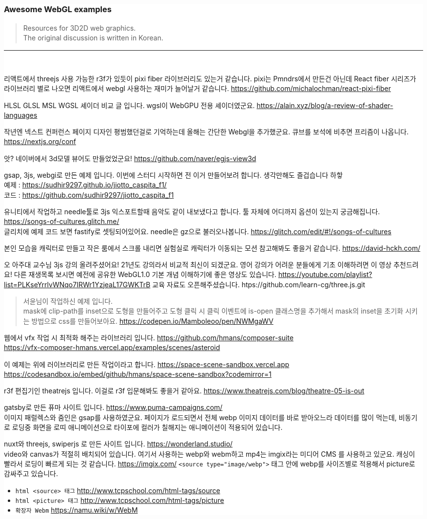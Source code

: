 ### Awesome WebGL examples

> Resources for 3D2D web graphics.  
> The original discussion is written in Korean.

***

<br/>


리액트에서 threejs 사용 가능한 r3f가 있듯이 pixi fiber 라이브러리도 있는거 같습니다. pixi는 Pmndrs에서 만든건 아닌데 React fiber 시리즈가 라이브러리 별로 나오면 리액트에서 webgl 사용하는 재미가 늘어날거 같습니다. https://github.com/michalochman/react-pixi-fiber

HLSL GLSL MSL WGSL 셰이더 비교 글 입니다. wgsl이 WebGPU 전용 셰이더였군요. https://alain.xyz/blog/a-review-of-shader-languages

작년엔 넥스트 컨퍼런스 페이지 디자인 평범했던걸로 기억하는데 올해는 간단한 Webgl을 추가했군요. 큐브를 보석에 비추면 프리즘이 나옵니다. https://nextjs.org/conf

앗? 네이버에서 3d모델 뷰어도 만들었었군요! https://github.com/naver/egjs-view3d

gsap, 3js, webgi로 만든 예제 입니다. 이번에 스터디 시작하면 전 이거 만들어보려 합니다. 생각만해도 즐겁습니다 하핳   
예제 : https://sudhir9297.github.io/jiotto_caspita_f1/  
코드 : https://github.com/sudhir9297/jiotto_caspita_f1

유니티에서 작업하고 needle툴로 3js 익스포트할때 음악도 같이 내보냈다고 합니다. 툴 자체에 어디까지 옵션이 있는지 궁금해집니다. https://songs-of-cultures.glitch.me/  
글리치에 예제 코드 보면 fastify로 셋팅되어있어요. needle은 gz으로 불러오나봅니다. https://glitch.com/edit/#!/songs-of-cultures

본인 모습을 캐릭터로 만들고 작은 룸에서 스크롤 내리면 실험실로 캐릭터가 이동되는 모션 참고해봐도 좋을거 같습니다. https://david-hckh.com/

오 아주대 교수님 3js 강의 올려주셨어요! 21년도 강의라서 비교적 최신이 되겠군요. 영어 강의가 어려운 분들에게 기초 이해하려면 이 영상 추천드려요! 다른 재생목록 보시면 예전에 공유한 WebGL1.0 기본 개념 이해하기에 좋은 영상도 있습니다.  https://youtube.com/playlist?list=PLKseYrrlvWNqo7IRWr1YzjeaL17GWKTrB
교육 자료도 오픈해주셨습니다. htps://github.com/learn-cg/three.js.git

> 서윤님이 작업하신 예제 입니다.  
mask에 clip-path를 inset으로 도형을 만들어주고 도형 클릭 시 클릭 이벤트에 is-open 클래스명을 추가해서 mask의 inset을 초기화 시키는 방법으로 css를 만들어보아요. https://codepen.io/Mamboleoo/pen/NWMgaWV

웹에서 vfx 작업 시 최적화 해주는 라이브러리 입니다. https://github.com/hmans/composer-suite  
https://vfx-composer-hmans.vercel.app/examples/scenes/asteroid

이 예제는 위에 러이브러리로 만든 작업이라고 합니다. https://space-scene-sandbox.vercel.app  
https://codesandbox.io/embed/github/hmans/space-scene-sandbox?codemirror=1

r3f 편집기인 theatrejs 입니다. 이걸로 r3f 입문해봐도 좋을거 같아요. https://www.theatrejs.com/blog/theatre-05-is-out

gatsby로 만든 퓨마 사이트 입니다. https://www.puma-campaigns.com/  
이미지 패럴렉스와 줌인은 gsap를 사용하였군요. 페이지가 로드되면서 전체 webp 이미지 데이터를 바로 받아오느라 데이터를 많이 먹는데, 비동기로 로딩중 화면을 로띠 애니메이션으로 타이포에 컬러가 칠해지는 애니메이션이 적용되어 있습니다.

nuxt와 threejs, swiperjs 로 만든 사이트 입니다. https://wonderland.studio/  
video와 canvas가 적절히 배치되어 있습니다. 여기서 사용하는 webp와 webm하고 mp4는 imgix라는 미디어 CMS 를 사용하고 있군요. 캐싱이 빨라서 로딩이 빠르게 되는 것 같습니다. https://imgix.com/
`<source type="image/webp">` 태그 안에 webp를 사이즈별로 적용해서 picture로 감싸주고 있습니다.
* `html <source> 태그` http://www.tcpschool.com/html-tags/source
* `html <picture> 태그` http://www.tcpschool.com/html-tags/picture
* `확장자 Webm` https://namu.wiki/w/WebM
